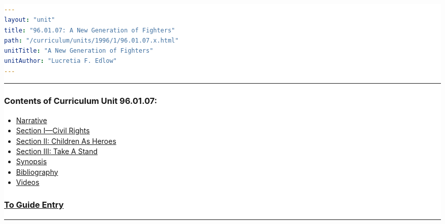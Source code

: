 ```yaml
---
layout: "unit"
title: "96.01.07: A New Generation of Fighters"
path: "/curriculum/units/1996/1/96.01.07.x.html"
unitTitle: "A New Generation of Fighters"
unitAuthor: "Lucretia F. Edlow"
---
```

<body>
<hr/>
 <h3>
  Contents of Curriculum Unit 96.01.07:
 </h3>
 <ul>
  <a href="#a">
   <li>
    Narrative
   </li>
  </a>
  <a href="#b">
   <li>
    Section I—Civil Rights
   </li>
  </a>
  <a href="#c">
   <li>
    Section II: Children As Heroes
   </li>
  </a>
  <a href="#d">
   <li>
    Section III: Take A Stand
   </li>
  </a>
  <a href="#e">
   <li>
    Synopsis
   </li>
  </a>
  <a href="#f">
   <li>
    Bibliography
   </li>
  </a>
  <a href="#g">
   <li>
    Videos
   </li>
  </a>
 </ul>
 <h3>
  <a href="../../../guides/1996/1/96.01.07.x.html">
   To Guide Entry
  </a>
 </h3>
<hr/>